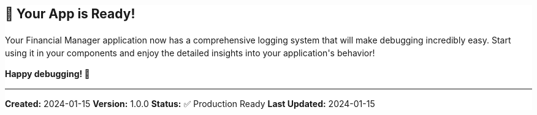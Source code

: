 ## 🎯 Your App is Ready!

Your Financial Manager application now has a comprehensive logging system that will make debugging incredibly easy. Start using it in your components and enjoy the detailed insights into your application's behavior!

**Happy debugging! 🐛**

---

**Created:** 2024-01-15
**Version:** 1.0.0
**Status:** ✅ Production Ready
**Last Updated:** 2024-01-15

